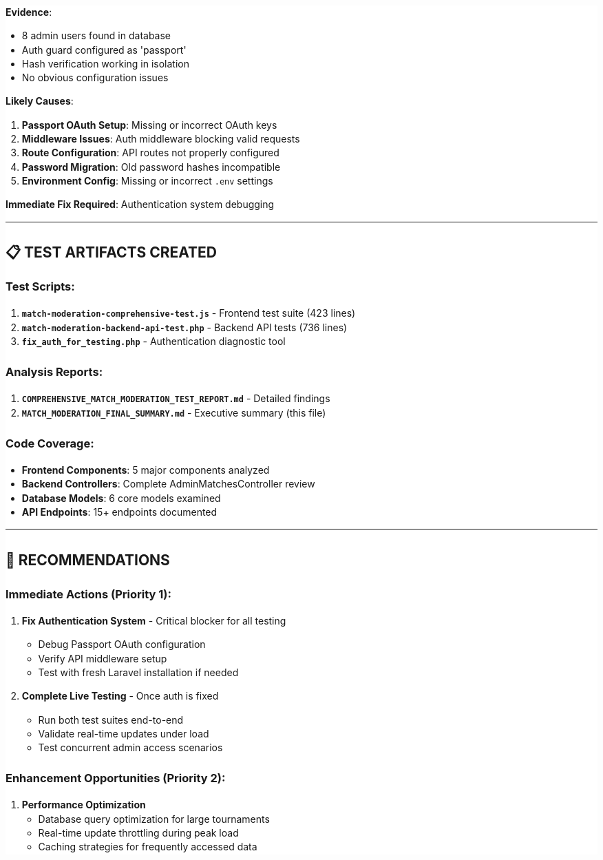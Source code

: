 **Evidence**:
- 8 admin users found in database
- Auth guard configured as 'passport'
- Hash verification working in isolation
- No obvious configuration issues

**Likely Causes**:
1. **Passport OAuth Setup**: Missing or incorrect OAuth keys
2. **Middleware Issues**: Auth middleware blocking valid requests
3. **Route Configuration**: API routes not properly configured
4. **Password Migration**: Old password hashes incompatible
5. **Environment Config**: Missing or incorrect `.env` settings

**Immediate Fix Required**: Authentication system debugging

---

## 📋 TEST ARTIFACTS CREATED

### Test Scripts:
1. **`match-moderation-comprehensive-test.js`** - Frontend test suite (423 lines)
2. **`match-moderation-backend-api-test.php`** - Backend API tests (736 lines)  
3. **`fix_auth_for_testing.php`** - Authentication diagnostic tool

### Analysis Reports:
1. **`COMPREHENSIVE_MATCH_MODERATION_TEST_REPORT.md`** - Detailed findings
2. **`MATCH_MODERATION_FINAL_SUMMARY.md`** - Executive summary (this file)

### Code Coverage:
- **Frontend Components**: 5 major components analyzed
- **Backend Controllers**: Complete AdminMatchesController review
- **Database Models**: 6 core models examined
- **API Endpoints**: 15+ endpoints documented

---

## 🚀 RECOMMENDATIONS

### Immediate Actions (Priority 1):
1. **Fix Authentication System** - Critical blocker for all testing
   - Debug Passport OAuth configuration
   - Verify API middleware setup
   - Test with fresh Laravel installation if needed

2. **Complete Live Testing** - Once auth is fixed
   - Run both test suites end-to-end
   - Validate real-time updates under load
   - Test concurrent admin access scenarios

### Enhancement Opportunities (Priority 2):
1. **Performance Optimization**
   - Database query optimization for large tournaments
   - Real-time update throttling during peak load
   - Caching strategies for frequently accessed data
